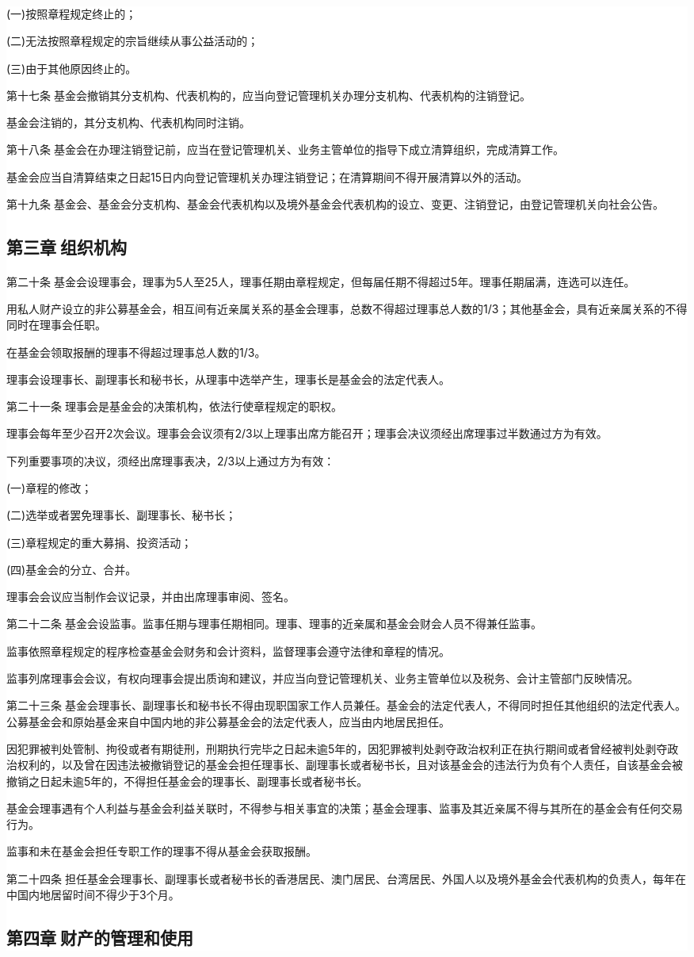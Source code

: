 (一)按照章程规定终止的；

(二)无法按照章程规定的宗旨继续从事公益活动的；

(三)由于其他原因终止的。

第十七条 基金会撤销其分支机构、代表机构的，应当向登记管理机关办理分支机构、代表机构的注销登记。

基金会注销的，其分支机构、代表机构同时注销。

第十八条 基金会在办理注销登记前，应当在登记管理机关、业务主管单位的指导下成立清算组织，完成清算工作。

基金会应当自清算结束之日起15日内向登记管理机关办理注销登记；在清算期间不得开展清算以外的活动。

第十九条 基金会、基金会分支机构、基金会代表机构以及境外基金会代表机构的设立、变更、注销登记，由登记管理机关向社会公告。

## 第三章 组织机构

第二十条 基金会设理事会，理事为5人至25人，理事任期由章程规定，但每届任期不得超过5年。理事任期届满，连选可以连任。

用私人财产设立的非公募基金会，相互间有近亲属关系的基金会理事，总数不得超过理事总人数的1/3；其他基金会，具有近亲属关系的不得同时在理事会任职。

在基金会领取报酬的理事不得超过理事总人数的1/3。

理事会设理事长、副理事长和秘书长，从理事中选举产生，理事长是基金会的法定代表人。

第二十一条 理事会是基金会的决策机构，依法行使章程规定的职权。

理事会每年至少召开2次会议。理事会会议须有2/3以上理事出席方能召开；理事会决议须经出席理事过半数通过方为有效。

下列重要事项的决议，须经出席理事表决，2/3以上通过方为有效：

(一)章程的修改；

(二)选举或者罢免理事长、副理事长、秘书长；

(三)章程规定的重大募捐、投资活动；

(四)基金会的分立、合并。

理事会会议应当制作会议记录，并由出席理事审阅、签名。

第二十二条 基金会设监事。监事任期与理事任期相同。理事、理事的近亲属和基金会财会人员不得兼任监事。

监事依照章程规定的程序检查基金会财务和会计资料，监督理事会遵守法律和章程的情况。

监事列席理事会会议，有权向理事会提出质询和建议，并应当向登记管理机关、业务主管单位以及税务、会计主管部门反映情况。

第二十三条 基金会理事长、副理事长和秘书长不得由现职国家工作人员兼任。基金会的法定代表人，不得同时担任其他组织的法定代表人。公募基金会和原始基金来自中国内地的非公募基金会的法定代表人，应当由内地居民担任。

因犯罪被判处管制、拘役或者有期徒刑，刑期执行完毕之日起未逾5年的，因犯罪被判处剥夺政治权利正在执行期间或者曾经被判处剥夺政治权利的，以及曾在因违法被撤销登记的基金会担任理事长、副理事长或者秘书长，且对该基金会的违法行为负有个人责任，自该基金会被撤销之日起未逾5年的，不得担任基金会的理事长、副理事长或者秘书长。

基金会理事遇有个人利益与基金会利益关联时，不得参与相关事宜的决策；基金会理事、监事及其近亲属不得与其所在的基金会有任何交易行为。

监事和未在基金会担任专职工作的理事不得从基金会获取报酬。

第二十四条 担任基金会理事长、副理事长或者秘书长的香港居民、澳门居民、台湾居民、外国人以及境外基金会代表机构的负责人，每年在中国内地居留时间不得少于3个月。

## 第四章 财产的管理和使用
